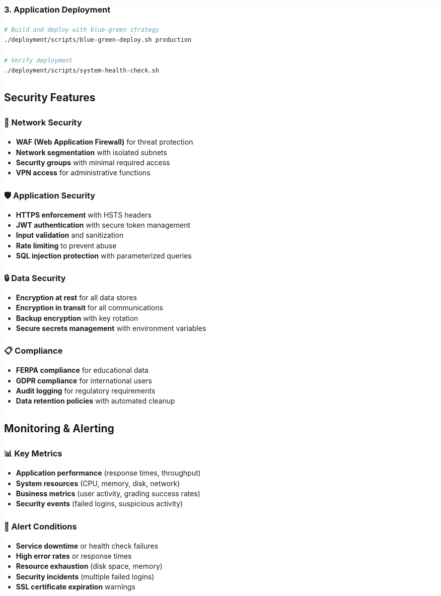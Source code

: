### 3. Application Deployment
```bash
# Build and deploy with blue-green strategy
./deployment/scripts/blue-green-deploy.sh production

# Verify deployment
./deployment/scripts/system-health-check.sh
```

## Security Features

### 🔐 Network Security
- **WAF (Web Application Firewall)** for threat protection
- **Network segmentation** with isolated subnets
- **Security groups** with minimal required access
- **VPN access** for administrative functions

### 🛡️ Application Security
- **HTTPS enforcement** with HSTS headers
- **JWT authentication** with secure token management
- **Input validation** and sanitization
- **Rate limiting** to prevent abuse
- **SQL injection protection** with parameterized queries

### 🔒 Data Security
- **Encryption at rest** for all data stores
- **Encryption in transit** for all communications
- **Backup encryption** with key rotation
- **Secure secrets management** with environment variables

### 📋 Compliance
- **FERPA compliance** for educational data
- **GDPR compliance** for international users
- **Audit logging** for regulatory requirements
- **Data retention policies** with automated cleanup

## Monitoring & Alerting

### 📊 Key Metrics
- **Application performance** (response times, throughput)
- **System resources** (CPU, memory, disk, network)
- **Business metrics** (user activity, grading success rates)
- **Security events** (failed logins, suspicious activity)

### 🚨 Alert Conditions
- **Service downtime** or health check failures
- **High error rates** or response times
- **Resource exhaustion** (disk space, memory)
- **Security incidents** (multiple failed logins)
- **SSL certificate expiration** warnings
